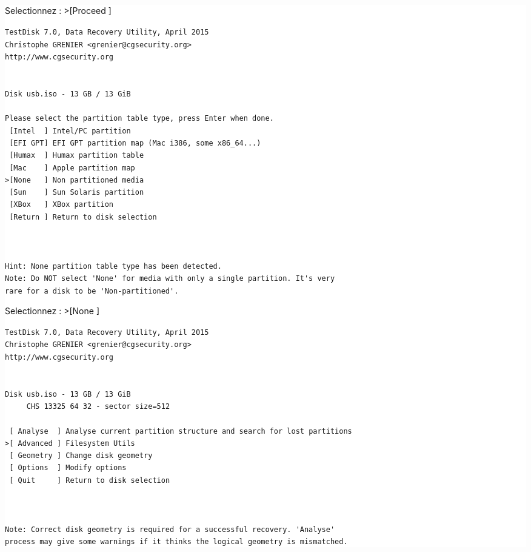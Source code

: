 Selectionnez :  >[Proceed ]



```
TestDisk 7.0, Data Recovery Utility, April 2015
Christophe GRENIER <grenier@cgsecurity.org>
http://www.cgsecurity.org


Disk usb.iso - 13 GB / 13 GiB

Please select the partition table type, press Enter when done.
 [Intel  ] Intel/PC partition
 [EFI GPT] EFI GPT partition map (Mac i386, some x86_64...)
 [Humax  ] Humax partition table
 [Mac    ] Apple partition map
>[None   ] Non partitioned media
 [Sun    ] Sun Solaris partition
 [XBox   ] XBox partition
 [Return ] Return to disk selection



Hint: None partition table type has been detected.
Note: Do NOT select 'None' for media with only a single partition. It's very
rare for a disk to be 'Non-partitioned'.

```

Selectionnez :  >[None   ]



```
TestDisk 7.0, Data Recovery Utility, April 2015
Christophe GRENIER <grenier@cgsecurity.org>
http://www.cgsecurity.org


Disk usb.iso - 13 GB / 13 GiB
     CHS 13325 64 32 - sector size=512

 [ Analyse  ] Analyse current partition structure and search for lost partitions
>[ Advanced ] Filesystem Utils
 [ Geometry ] Change disk geometry
 [ Options  ] Modify options
 [ Quit     ] Return to disk selection



Note: Correct disk geometry is required for a successful recovery. 'Analyse'
process may give some warnings if it thinks the logical geometry is mismatched.

```
